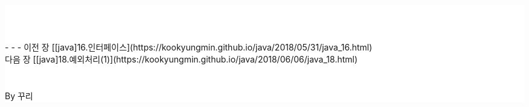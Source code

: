 



<br>
<br>
<br>
- - -
이전 장 [[java]16.인터페이스](https://kookyungmin.github.io/java/2018/05/31/java_16.html)
<br>
다음 장 [[java]18.예외처리(1)](https://kookyungmin.github.io/java/2018/06/06/java_18.html)


<br>
<br>
<br>
By 꾸리
